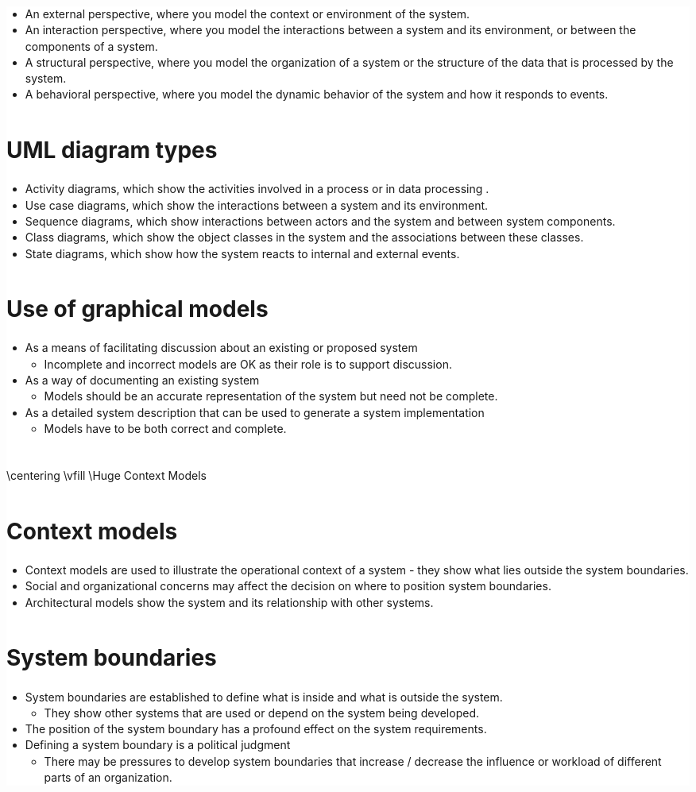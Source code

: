 * An external perspective, where you model the context or environment of the system.
* An interaction perspective, where you model the interactions between a system and its environment, or between the components of a system.
* A structural perspective, where you model the organization of a system or the structure of the data that is processed by the system.
* A behavioral perspective, where you model the dynamic behavior of the system and how it responds to events.

# UML diagram types

* Activity diagrams, which show the activities involved in a process or in data processing .
* Use case diagrams, which show the interactions between a system and its environment.
* Sequence diagrams, which show interactions between actors and the system and between system components.
* Class diagrams, which show the object classes in the system and the associations between these classes.
* State diagrams, which show how the system reacts to internal and external events.

# Use of graphical models

* As a means of facilitating discussion about an existing or proposed system
  - Incomplete and incorrect models are OK as their role is to support discussion.
* As a way of documenting an existing system
  - Models should be an accurate representation of the system but need not be complete.
* As a detailed system description that can be used to generate a system implementation
  - Models have to be both correct and complete.

#

\centering
\vfill
\Huge Context Models

# Context models

* Context models are used to illustrate the operational context of a system - they show what lies outside the system boundaries.
* Social and organizational concerns may affect the decision on where to position system boundaries.
* Architectural models show the system and its relationship with other systems.

# System boundaries

* System boundaries are established to define what is inside and what is outside the system.
  - They show other systems that are used or depend on the system being developed.
* The position of the system boundary has a profound effect on the system requirements.
* Defining a system boundary is a political judgment
  - There may be pressures to develop system boundaries that increase / decrease the influence or workload of different parts of an organization.
